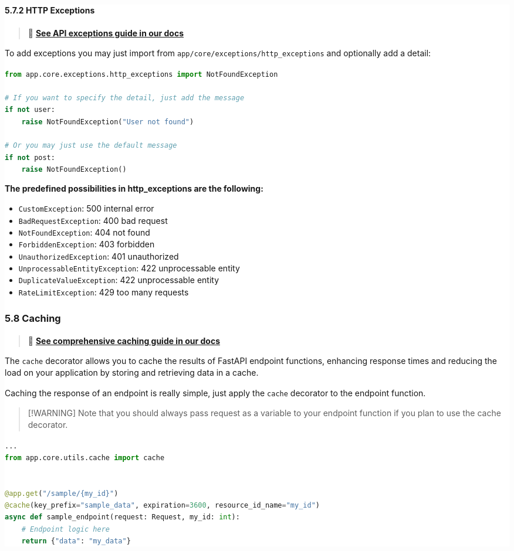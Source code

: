 ```python
```

#### 5.7.2 HTTP Exceptions

> 📖 **[See API exceptions guide in our docs](https://benavlabs.github.io/FastAPI-boilerplate/user-guide/api/exceptions/)**

To add exceptions you may just import from `app/core/exceptions/http_exceptions` and optionally add a detail:

```python
from app.core.exceptions.http_exceptions import NotFoundException

# If you want to specify the detail, just add the message
if not user:
    raise NotFoundException("User not found")

# Or you may just use the default message
if not post:
    raise NotFoundException()
```

**The predefined possibilities in http_exceptions are the following:**

- `CustomException`: 500 internal error
- `BadRequestException`: 400 bad request
- `NotFoundException`: 404 not found
- `ForbiddenException`: 403 forbidden
- `UnauthorizedException`: 401 unauthorized
- `UnprocessableEntityException`: 422 unprocessable entity
- `DuplicateValueException`: 422 unprocessable entity
- `RateLimitException`: 429 too many requests

### 5.8 Caching

> 📖 **[See comprehensive caching guide in our docs](https://benavlabs.github.io/FastAPI-boilerplate/user-guide/caching/)**

The `cache` decorator allows you to cache the results of FastAPI endpoint functions, enhancing response times and reducing the load on your application by storing and retrieving data in a cache.

Caching the response of an endpoint is really simple, just apply the `cache` decorator to the endpoint function.

> \[!WARNING\]
> Note that you should always pass request as a variable to your endpoint function if you plan to use the cache decorator.

```python
...
from app.core.utils.cache import cache


@app.get("/sample/{my_id}")
@cache(key_prefix="sample_data", expiration=3600, resource_id_name="my_id")
async def sample_endpoint(request: Request, my_id: int):
    # Endpoint logic here
    return {"data": "my_data"}
```
